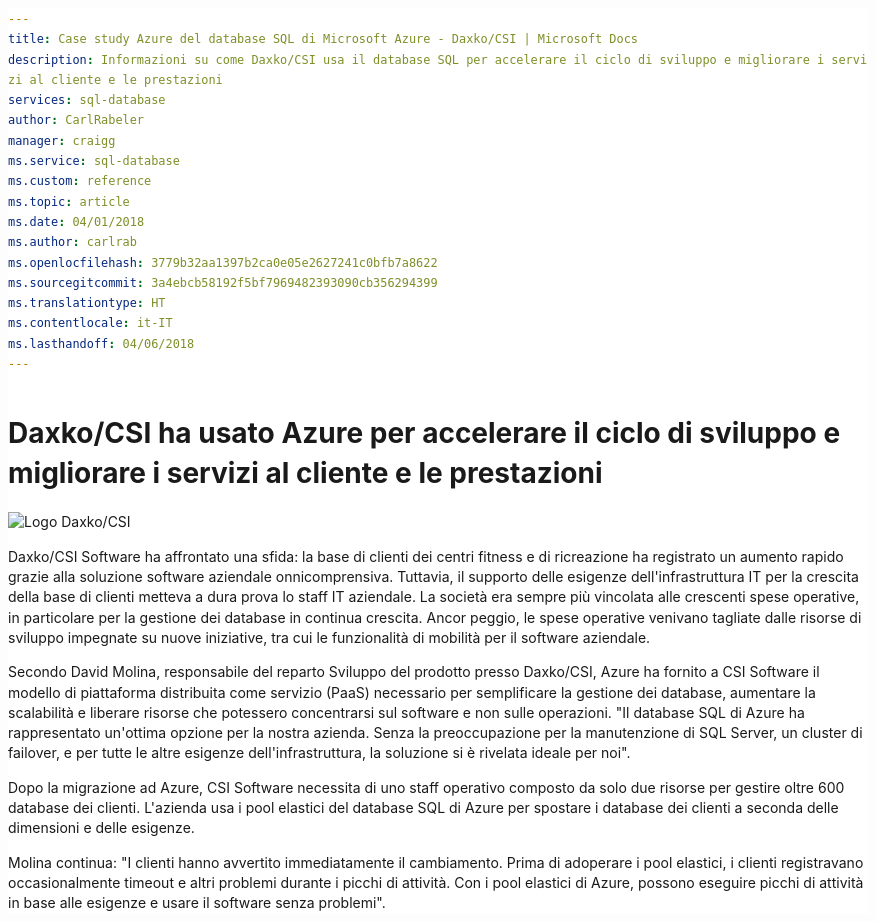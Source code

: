 ```yaml
---
title: Case study Azure del database SQL di Microsoft Azure - Daxko/CSI | Microsoft Docs
description: Informazioni su come Daxko/CSI usa il database SQL per accelerare il ciclo di sviluppo e migliorare i servizi al cliente e le prestazioni
services: sql-database
author: CarlRabeler
manager: craigg
ms.service: sql-database
ms.custom: reference
ms.topic: article
ms.date: 04/01/2018
ms.author: carlrab
ms.openlocfilehash: 3779b32aa1397b2ca0e05e2627241c0bfb7a8622
ms.sourcegitcommit: 3a4ebcb58192f5bf7969482393090cb356294399
ms.translationtype: HT
ms.contentlocale: it-IT
ms.lasthandoff: 04/06/2018
---
```

# <a name="daxkocsi-used-azure-to-accelerate-its-development-cycle-and-to-enhance-its-customer-services-and-performance"></a>Daxko/CSI ha usato Azure per accelerare il ciclo di sviluppo e migliorare i servizi al cliente e le prestazioni
![Logo Daxko/CSI](./media/sql-database-implementation-daxko/csidaxkologo25.png)

Daxko/CSI Software ha affrontato una sfida: la base di clienti dei centri fitness e di ricreazione ha registrato un aumento rapido grazie alla soluzione software aziendale onnicomprensiva. Tuttavia, il supporto delle esigenze dell'infrastruttura IT per la crescita della base di clienti metteva a dura prova lo staff IT aziendale. La società era sempre più vincolata alle crescenti spese operative, in particolare per la gestione dei database in continua crescita. Ancor peggio, le spese operative venivano tagliate dalle risorse di sviluppo impegnate su nuove iniziative, tra cui le funzionalità di mobilità per il software aziendale.

Secondo David Molina, responsabile del reparto Sviluppo del prodotto presso Daxko/CSI, Azure ha fornito a CSI Software il modello di piattaforma distribuita come servizio (PaaS) necessario per semplificare la gestione dei database, aumentare la scalabilità e liberare risorse che potessero concentrarsi sul software e non sulle operazioni. "Il database SQL di Azure ha rappresentato un'ottima opzione per la nostra azienda. Senza la preoccupazione per la manutenzione di SQL Server, un cluster di failover, e per tutte le altre esigenze dell'infrastruttura, la soluzione si è rivelata ideale per noi".

Dopo la migrazione ad Azure, CSI Software necessita di uno staff operativo composto da solo due risorse per gestire oltre 600 database dei clienti. L'azienda usa i pool elastici del database SQL di Azure per spostare i database dei clienti a seconda delle dimensioni e delle esigenze.

Molina continua: "I clienti hanno avvertito immediatamente il cambiamento. Prima di adoperare i pool elastici, i clienti registravano occasionalmente timeout e altri problemi durante i picchi di attività. Con i pool elastici di Azure, possono eseguire picchi di attività in base alle esigenze e usare il software senza problemi".
